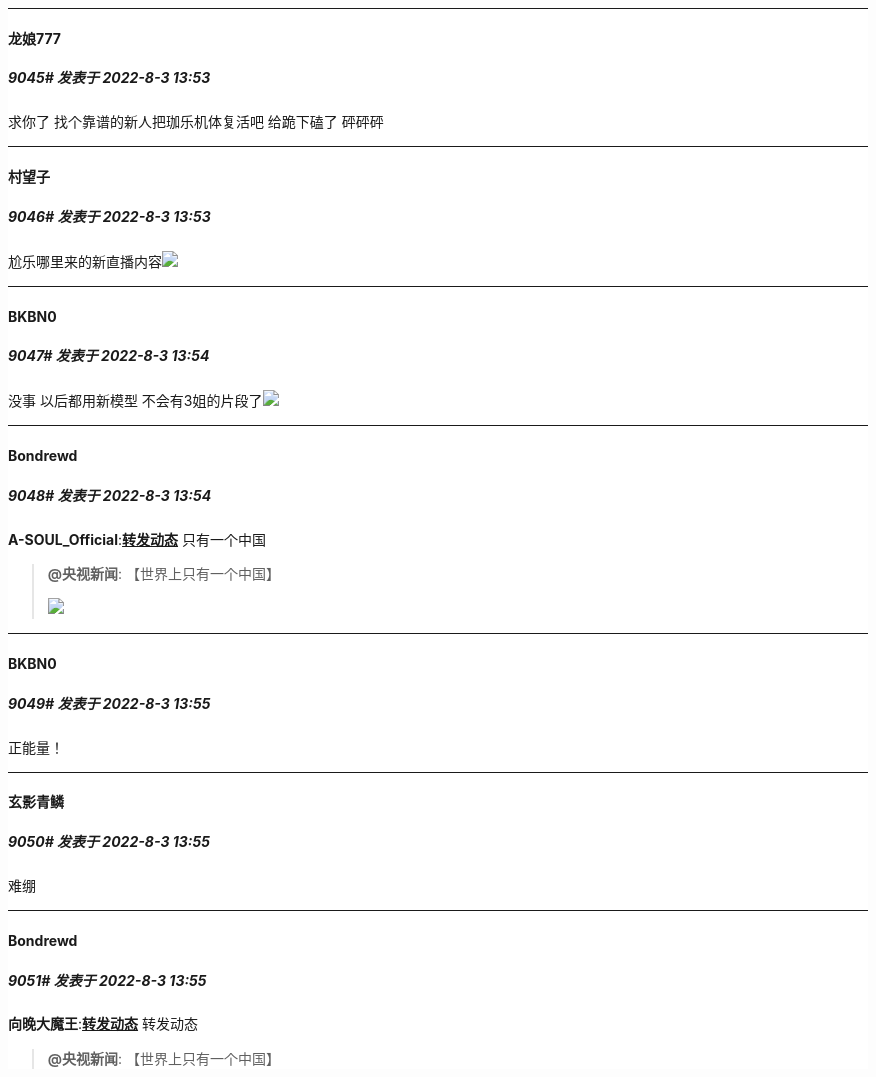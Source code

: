 *****

####  龙娘777  
##### 9045#       发表于 2022-8-3 13:53

求你了 找个靠谱的新人把珈乐机体复活吧 给跪下磕了 砰砰砰

*****

####  村望子  
##### 9046#       发表于 2022-8-3 13:53

尬乐哪里来的新直播内容<img src="https://static.saraba1st.com/image/smiley/face2017/002.png" referrerpolicy="no-referrer">

*****

####  BKBN0  
##### 9047#       发表于 2022-8-3 13:54

没事 以后都用新模型 不会有3姐的片段了<img src="https://static.saraba1st.com/image/smiley/face2017/065.png" referrerpolicy="no-referrer">

*****

####  Bondrewd  
##### 9048#       发表于 2022-8-3 13:54

<strong>A-SOUL_Official</strong>:<strong>[转发动态](https://t.bilibili.com/690062203682816000)</strong>
只有一个中国<blockquote><strong>@央视新闻</strong>: 【世界上只有一个中国】

<img src="https://p.sda1.dev/6/1d811448f3957caf31c280bfebe988c5/1659506082.jpg" referrerpolicy="no-referrer"></blockquote>

*****

####  BKBN0  
##### 9049#       发表于 2022-8-3 13:55

正能量！

*****

####  玄影青鳞  
##### 9050#       发表于 2022-8-3 13:55

难绷

*****

####  Bondrewd  
##### 9051#       发表于 2022-8-3 13:55

<strong>向晚大魔王</strong>:<strong>[转发动态](https://t.bilibili.com/690062684725444617)</strong>
转发动态<blockquote><strong>@央视新闻</strong>: 【世界上只有一个中国】
